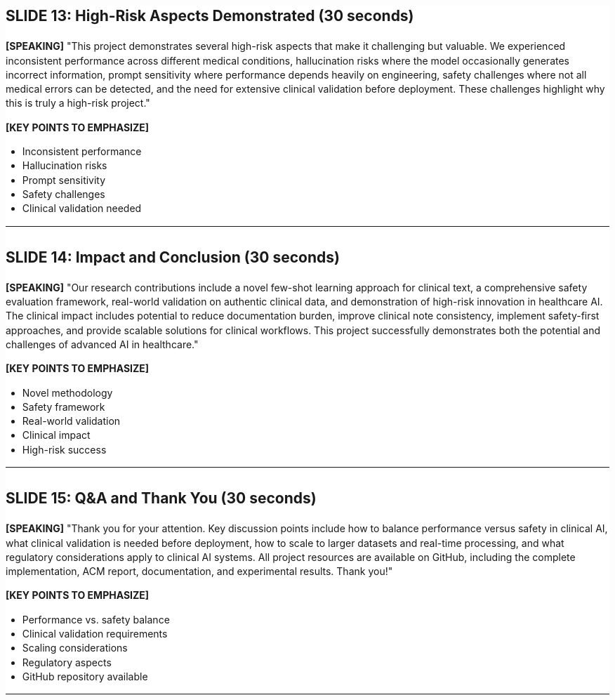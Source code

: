 
## **SLIDE 13: High-Risk Aspects Demonstrated (30 seconds)**

**[SPEAKING]**
"This project demonstrates several high-risk aspects that make it challenging but valuable. We experienced inconsistent performance across different medical conditions, hallucination risks where the model occasionally generates incorrect information, prompt sensitivity where performance depends heavily on engineering, safety challenges where not all medical errors can be detected, and the need for extensive clinical validation before deployment. These challenges highlight why this is truly a high-risk project."

**[KEY POINTS TO EMPHASIZE]**
- Inconsistent performance
- Hallucination risks
- Prompt sensitivity
- Safety challenges
- Clinical validation needed

---

## **SLIDE 14: Impact and Conclusion (30 seconds)**

**[SPEAKING]**
"Our research contributions include a novel few-shot learning approach for clinical text, a comprehensive safety evaluation framework, real-world validation on authentic clinical data, and demonstration of high-risk innovation in healthcare AI. The clinical impact includes potential to reduce documentation burden, improve clinical note consistency, implement safety-first approaches, and provide scalable solutions for clinical workflows. This project successfully demonstrates both the potential and challenges of advanced AI in healthcare."

**[KEY POINTS TO EMPHASIZE]**
- Novel methodology
- Safety framework
- Real-world validation
- Clinical impact
- High-risk success

---

## **SLIDE 15: Q&A and Thank You (30 seconds)**

**[SPEAKING]**
"Thank you for your attention. Key discussion points include how to balance performance versus safety in clinical AI, what clinical validation is needed before deployment, how to scale to larger datasets and real-time processing, and what regulatory considerations apply to clinical AI systems. All project resources are available on GitHub, including the complete implementation, ACM report, documentation, and experimental results. Thank you!"

**[KEY POINTS TO EMPHASIZE]**
- Performance vs. safety balance
- Clinical validation requirements
- Scaling considerations
- Regulatory aspects
- GitHub repository available

---